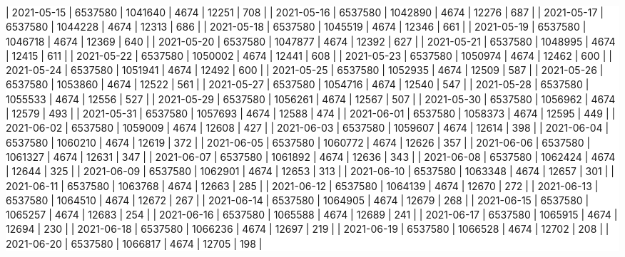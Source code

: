 | 2021-05-15 | 6537580 | 1041640 | 4674 | 12251 | 708 |
| 2021-05-16 | 6537580 | 1042890 | 4674 | 12276 | 687 |
| 2021-05-17 | 6537580 | 1044228 | 4674 | 12313 | 686 |
| 2021-05-18 | 6537580 | 1045519 | 4674 | 12346 | 661 |
| 2021-05-19 | 6537580 | 1046718 | 4674 | 12369 | 640 |
| 2021-05-20 | 6537580 | 1047877 | 4674 | 12392 | 627 |
| 2021-05-21 | 6537580 | 1048995 | 4674 | 12415 | 611 |
| 2021-05-22 | 6537580 | 1050002 | 4674 | 12441 | 608 |
| 2021-05-23 | 6537580 | 1050974 | 4674 | 12462 | 600 |
| 2021-05-24 | 6537580 | 1051941 | 4674 | 12492 | 600 |
| 2021-05-25 | 6537580 | 1052935 | 4674 | 12509 | 587 |
| 2021-05-26 | 6537580 | 1053860 | 4674 | 12522 | 561 |
| 2021-05-27 | 6537580 | 1054716 | 4674 | 12540 | 547 |
| 2021-05-28 | 6537580 | 1055533 | 4674 | 12556 | 527 |
| 2021-05-29 | 6537580 | 1056261 | 4674 | 12567 | 507 |
| 2021-05-30 | 6537580 | 1056962 | 4674 | 12579 | 493 |
| 2021-05-31 | 6537580 | 1057693 | 4674 | 12588 | 474 |
| 2021-06-01 | 6537580 | 1058373 | 4674 | 12595 | 449 |
| 2021-06-02 | 6537580 | 1059009 | 4674 | 12608 | 427 |
| 2021-06-03 | 6537580 | 1059607 | 4674 | 12614 | 398 |
| 2021-06-04 | 6537580 | 1060210 | 4674 | 12619 | 372 |
| 2021-06-05 | 6537580 | 1060772 | 4674 | 12626 | 357 |
| 2021-06-06 | 6537580 | 1061327 | 4674 | 12631 | 347 |
| 2021-06-07 | 6537580 | 1061892 | 4674 | 12636 | 343 |
| 2021-06-08 | 6537580 | 1062424 | 4674 | 12644 | 325 |
| 2021-06-09 | 6537580 | 1062901 | 4674 | 12653 | 313 |
| 2021-06-10 | 6537580 | 1063348 | 4674 | 12657 | 301 |
| 2021-06-11 | 6537580 | 1063768 | 4674 | 12663 | 285 |
| 2021-06-12 | 6537580 | 1064139 | 4674 | 12670 | 272 |
| 2021-06-13 | 6537580 | 1064510 | 4674 | 12672 | 267 |
| 2021-06-14 | 6537580 | 1064905 | 4674 | 12679 | 268 |
| 2021-06-15 | 6537580 | 1065257 | 4674 | 12683 | 254 |
| 2021-06-16 | 6537580 | 1065588 | 4674 | 12689 | 241 |
| 2021-06-17 | 6537580 | 1065915 | 4674 | 12694 | 230 |
| 2021-06-18 | 6537580 | 1066236 | 4674 | 12697 | 219 |
| 2021-06-19 | 6537580 | 1066528 | 4674 | 12702 | 208 |
| 2021-06-20 | 6537580 | 1066817 | 4674 | 12705 | 198 |